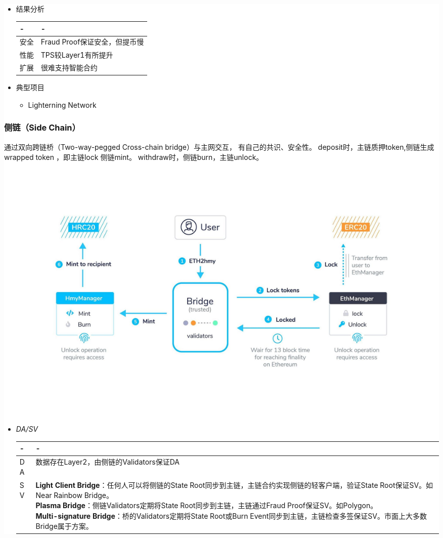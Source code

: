 + 结果分析
  
  | -   | -                    |
  | --- | -------------------- |
  | 安全  | Fraud Proof保证安全，但提币慢 |
  | 性能  | TPS较Layer1有所提升       |
  | 扩展  | 很难支持智能合约             |

+ 典型项目
  
  + Lighterning Network

### 侧链（Side Chain）

通过双向跨链桥（Two-way-pegged Cross-chain bridge）与主网交互， 有自己的共识、安全性。
deposit时，主链质押token,侧链生成wrapped token ，即主链lock 侧链mint。
withdraw时，侧链burn，主链unlock。

![s_侧链](/img/technology/web3_scaling_a_sidechain.png)
  
+ *DA/SV*
    
  | -   | - |
  | --- | ---------------------------------------------------------------------------------------------------------------------------------------------------------------------------------------------------------------------------------------------------------------------------------------------- |
  | DA  | 数据存在Layer2，由侧链的Validators保证DA                                                                                                                                                                                                                                                                  |
  | SV  | **Light Client Bridge**：任何人可以将侧链的State Root同步到主链，主链合约实现侧链的轻客户端，验证State Root保证SV。如Near Rainbow Bridge。<br/>**Plasma Bridge**：侧链Validators定期将State Root同步到主链，主链通过Fraud Proof保证SV。如Polygon。<br/>**Multi-signature Bridge**：桥的Validators定期将State Root或Burn Event同步到主链，主链检查多签保证SV。市面上大多数Bridge属于方案。 |
  